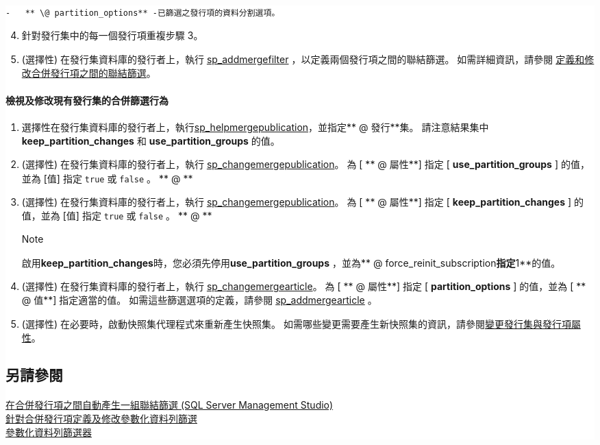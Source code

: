     -   ** \@ partition_options** -已篩選之發行項的資料分割選項。  
  
4.  針對發行集中的每一個發行項重複步驟 3。  
  
5.  (選擇性) 在發行集資料庫的發行者上，執行 [sp_addmergefilter](/sql/relational-databases/system-stored-procedures/sp-addmergefilter-transact-sql) ，以定義兩個發行項之間的聯結篩選。 如需詳細資訊，請參閱 [定義和修改合併發行項之間的聯結篩選](define-and-modify-a-join-filter-between-merge-articles.md)。  
  
#### <a name="to-view-and-modify-merge-filter-behaviors-for-an-existing-publication"></a>檢視及修改現有發行集的合併篩選行為  
  
1.  選擇性在發行集資料庫的發行者上，執行[sp_helpmergepublication](/sql/relational-databases/system-stored-procedures/sp-helpmergepublication-transact-sql)，並指定** \@ 發行**集。 請注意結果集中 **keep_partition_changes** 和 **use_partition_groups** 的值。  
  
2.  (選擇性) 在發行集資料庫的發行者上，執行 [sp_changemergepublication](/sql/relational-databases/system-stored-procedures/sp-changemergepublication-transact-sql)。 為 [ ** \@ 屬性**] 指定 [ **use_partition_groups** ] 的值，並為 [值] 指定 `true` 或 `false` 。 ** \@ **  
  
3.  (選擇性) 在發行集資料庫的發行者上，執行 [sp_changemergepublication](/sql/relational-databases/system-stored-procedures/sp-changemergepublication-transact-sql)。 為 [ ** \@ 屬性**] 指定 [ **keep_partition_changes** ] 的值，並為 [值] 指定 `true` 或 `false` 。 ** \@ **  
  
    > [!NOTE]  
    >  啟用**keep_partition_changes**時，您必須先停用**use_partition_groups** ，並為** \@ force_reinit_subscription**指定**1**的值。  
  
4.  (選擇性) 在發行集資料庫的發行者上，執行 [sp_changemergearticle](/sql/relational-databases/system-stored-procedures/sp-changemergearticle-transact-sql)。 為 [ ** \@ 屬性**] 指定 [ **partition_options** ] 的值，並為 [ ** \@ 值**] 指定適當的值。 如需這些篩選選項的定義，請參閱 [sp_addmergearticle](/sql/relational-databases/system-stored-procedures/sp-addmergearticle-transact-sql) 。  
  
5.  (選擇性) 在必要時，啟動快照集代理程式來重新產生快照集。 如需哪些變更需要產生新快照集的資訊，請參閱[變更發行集與發行項屬性](change-publication-and-article-properties.md)。  
  
## <a name="see-also"></a>另請參閱  
 [在合併發行項之間自動產生一組聯結篩選 &#40;SQL Server Management Studio&#41;](automatically-generate-join-filters-between-merge-articles.md)   
 [針對合併發行項定義及修改參數化資料列篩選](define-and-modify-a-parameterized-row-filter-for-a-merge-article.md)   
 [參數化資料列篩選器](../merge/parameterized-filters-parameterized-row-filters.md)  
  
  
